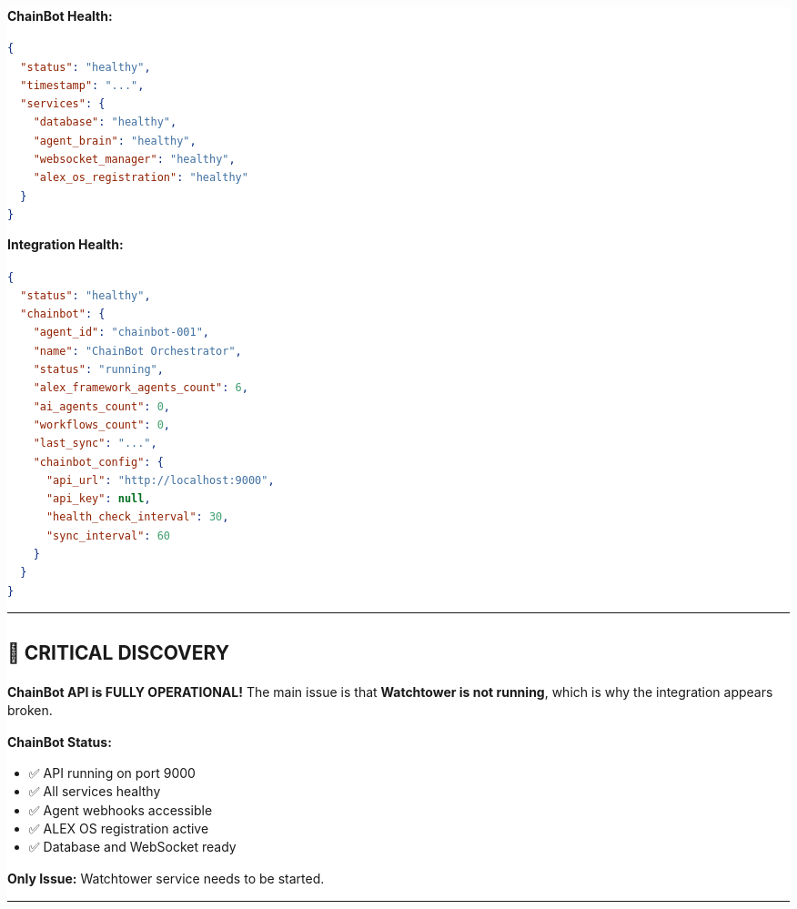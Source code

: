 **ChainBot Health:**
```json
{
  "status": "healthy",
  "timestamp": "...",
  "services": {
    "database": "healthy",
    "agent_brain": "healthy",
    "websocket_manager": "healthy",
    "alex_os_registration": "healthy"
  }
}
```

**Integration Health:**
```json
{
  "status": "healthy",
  "chainbot": {
    "agent_id": "chainbot-001",
    "name": "ChainBot Orchestrator",
    "status": "running",
    "alex_framework_agents_count": 6,
    "ai_agents_count": 0,
    "workflows_count": 0,
    "last_sync": "...",
    "chainbot_config": {
      "api_url": "http://localhost:9000",
      "api_key": null,
      "health_check_interval": 30,
      "sync_interval": 60
    }
  }
}
```

---

## 🚨 **CRITICAL DISCOVERY**

**ChainBot API is FULLY OPERATIONAL!** The main issue is that **Watchtower is not running**, which is why the integration appears broken.

**ChainBot Status:**
- ✅ API running on port 9000
- ✅ All services healthy
- ✅ Agent webhooks accessible
- ✅ ALEX OS registration active
- ✅ Database and WebSocket ready

**Only Issue:** Watchtower service needs to be started.

---
